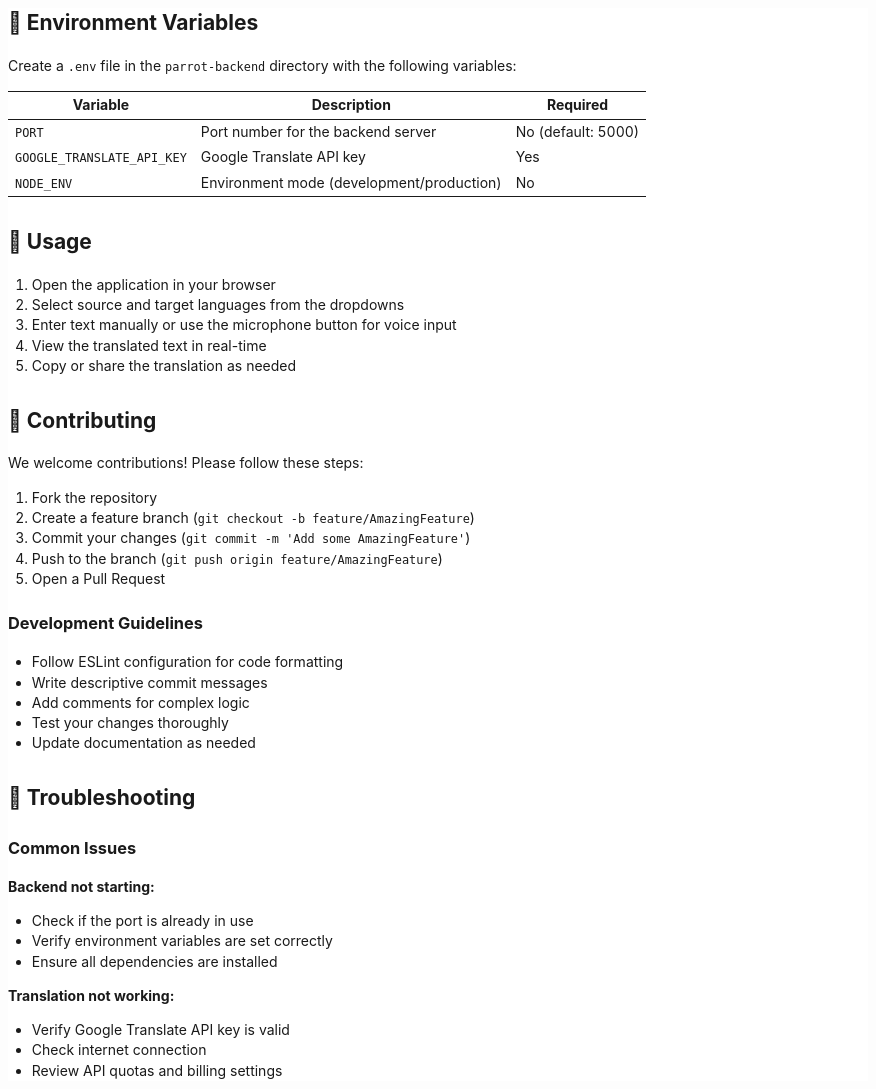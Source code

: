 ## 🔐 Environment Variables

Create a `.env` file in the `parrot-backend` directory with the following variables:

| Variable | Description | Required |
|----------|-------------|----------|
| `PORT` | Port number for the backend server | No (default: 5000) |
| `GOOGLE_TRANSLATE_API_KEY` | Google Translate API key | Yes |
| `NODE_ENV` | Environment mode (development/production) | No |

## 🎯 Usage

1. Open the application in your browser
2. Select source and target languages from the dropdowns
3. Enter text manually or use the microphone button for voice input
4. View the translated text in real-time
5. Copy or share the translation as needed

## 🤝 Contributing

We welcome contributions! Please follow these steps:

1. Fork the repository
2. Create a feature branch (`git checkout -b feature/AmazingFeature`)
3. Commit your changes (`git commit -m 'Add some AmazingFeature'`)
4. Push to the branch (`git push origin feature/AmazingFeature`)
5. Open a Pull Request

### Development Guidelines

- Follow ESLint configuration for code formatting
- Write descriptive commit messages
- Add comments for complex logic
- Test your changes thoroughly
- Update documentation as needed

## 🐛 Troubleshooting

### Common Issues

**Backend not starting:**
- Check if the port is already in use
- Verify environment variables are set correctly
- Ensure all dependencies are installed

**Translation not working:**
- Verify Google Translate API key is valid
- Check internet connection
- Review API quotas and billing settings
